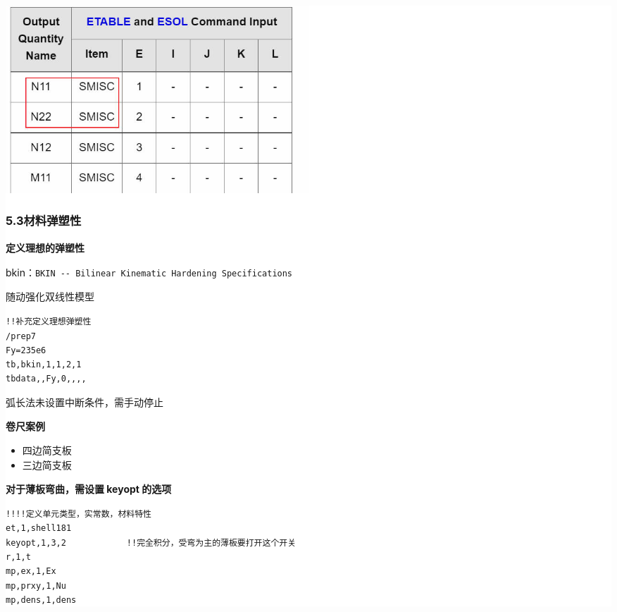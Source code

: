 <img src="img/45.jpg" style="zoom:67%;" />

### 5.3材料弹塑性

**定义理想的弹塑性**

bkin：`BKIN -- Bilinear Kinematic Hardening Specifications`

随动强化双线性模型

```txt
!!补充定义理想弹塑性
/prep7
Fy=235e6
tb,bkin,1,1,2,1
tbdata,,Fy,0,,,,
```

弧长法未设置中断条件，需手动停止

**卷尺案例**

- 四边简支板
- 三边简支板

**对于薄板弯曲，需设置 keyopt 的选项**

```txt
!!!!定义单元类型，实常数，材料特性 
et,1,shell181
keyopt,1,3,2            !!完全积分，受弯为主的薄板要打开这个开关
r,1,t
mp,ex,1,Ex
mp,prxy,1,Nu
mp,dens,1,dens
```
